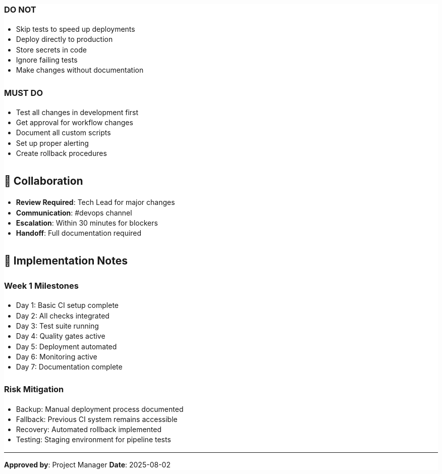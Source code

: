 ### DO NOT
- Skip tests to speed up deployments
- Deploy directly to production
- Store secrets in code
- Ignore failing tests
- Make changes without documentation

### MUST DO
- Test all changes in development first
- Get approval for workflow changes
- Document all custom scripts
- Set up proper alerting
- Create rollback procedures

## 🤝 Collaboration
- **Review Required**: Tech Lead for major changes
- **Communication**: #devops channel
- **Escalation**: Within 30 minutes for blockers
- **Handoff**: Full documentation required

## 📝 Implementation Notes

### Week 1 Milestones
- Day 1: Basic CI setup complete
- Day 2: All checks integrated
- Day 3: Test suite running
- Day 4: Quality gates active
- Day 5: Deployment automated
- Day 6: Monitoring active
- Day 7: Documentation complete

### Risk Mitigation
- Backup: Manual deployment process documented
- Fallback: Previous CI system remains accessible
- Recovery: Automated rollback implemented
- Testing: Staging environment for pipeline tests

---
**Approved by**: Project Manager
**Date**: 2025-08-02